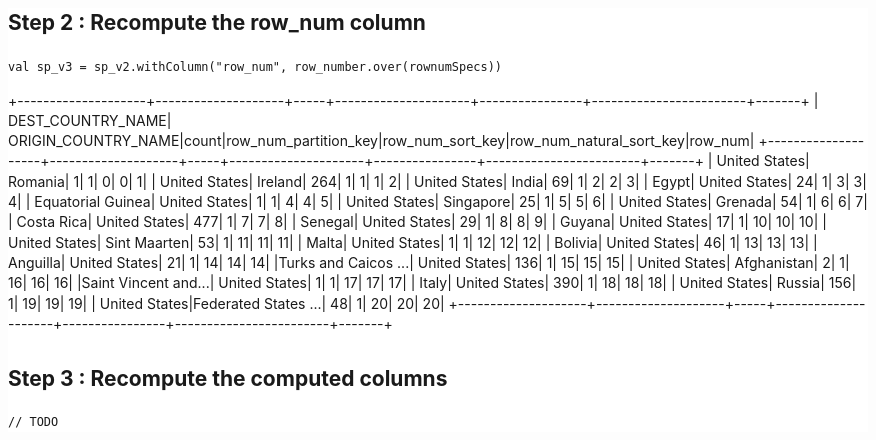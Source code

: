 
## Step 2 : Recompute the row_num column 
	
	val sp_v3 = sp_v2.withColumn("row_num", row_number.over(rownumSpecs))

+--------------------+--------------------+-----+---------------------+----------------+------------------------+-------+
|   DEST_COUNTRY_NAME| ORIGIN_COUNTRY_NAME|count|row_num_partition_key|row_num_sort_key|row_num_natural_sort_key|row_num|
+--------------------+--------------------+-----+---------------------+----------------+------------------------+-------+
|       United States|             Romania|    1|                    1|               0|                       0|      1|
|       United States|             Ireland|  264|                    1|               1|                       1|      2|
|       United States|               India|   69|                    1|               2|                       2|      3|
|               Egypt|       United States|   24|                    1|               3|                       3|      4|
|   Equatorial Guinea|       United States|    1|                    1|               4|                       4|      5|
|       United States|           Singapore|   25|                    1|               5|                       5|      6|
|       United States|             Grenada|   54|                    1|               6|                       6|      7|
|          Costa Rica|       United States|  477|                    1|               7|                       7|      8|
|             Senegal|       United States|   29|                    1|               8|                       8|      9|
|              Guyana|       United States|   17|                    1|              10|                      10|     10|
|       United States|        Sint Maarten|   53|                    1|              11|                      11|     11|
|               Malta|       United States|    1|                    1|              12|                      12|     12|
|             Bolivia|       United States|   46|                    1|              13|                      13|     13|
|            Anguilla|       United States|   21|                    1|              14|                      14|     14|
|Turks and Caicos ...|       United States|  136|                    1|              15|                      15|     15|
|       United States|         Afghanistan|    2|                    1|              16|                      16|     16|
|Saint Vincent and...|       United States|    1|                    1|              17|                      17|     17|
|               Italy|       United States|  390|                    1|              18|                      18|     18|
|       United States|              Russia|  156|                    1|              19|                      19|     19|
|       United States|Federated States ...|   48|                    1|              20|                      20|     20|
+--------------------+--------------------+-----+---------------------+----------------+------------------------+-------+

## Step 3 : Recompute the computed columns
	
	// TODO 
